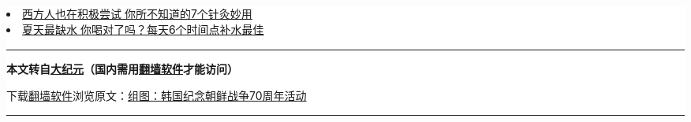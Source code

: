 <li><a href="https://github.com/19920513/djy/blob/master/gb/23/7/24/n14040934.md#1">西方人也在积极尝试 你所不知道的7个针灸妙用</a></li>
<li><a href="https://github.com/19920513/djy/blob/master/gb/23/7/24/n14041168.md#1">夏天最缺水 你喝对了吗？每天6个时间点补水最佳</a></li>
<hr>

<strong>本文转自<a href="https://www.epochtimes.com">大纪元</a>（国内需用<a href="https://github.com/19920513/www/blob/master/README.md#8">翻墙软件</a>才能访问）</strong><p>下载<a href="https://github.com/19920513/www/blob/master/README.md#8">翻墙软件</a>浏览原文：<a href="https://www.epochtimes.com/gb/23/7/28/n14043570.htm">组图：韩国纪念朝鲜战争70周年活动</a></p><hr>
